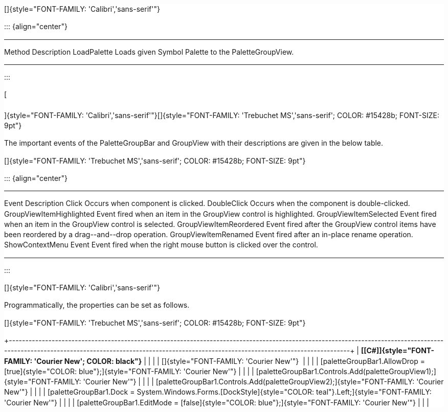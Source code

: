 []{style="FONT-FAMILY: 'Calibri','sans-serif'"} 

::: {align="center"}
  ------------- -----------------------------------------------------
  Method        Description
  LoadPalette   Loads given Symbol Palette to the PaletteGroupView.
  ------------- -----------------------------------------------------
:::

[\
\
]{style="FONT-FAMILY: 'Calibri','sans-serif'"}[]{style="FONT-FAMILY: 'Trebuchet MS','sans-serif'; COLOR: #15428b; FONT-SIZE: 9pt"}

The important events of the PaletteGroupBar and GroupView with their descriptions are given in the below table.

[]{style="FONT-FAMILY: 'Trebuchet MS','sans-serif'; COLOR: #15428b; FONT-SIZE: 9pt"} 

::: {align="center"}
  -------------------------- ---------------------------------------------------------------------------------------------------
  Event                      Description
  Click                      Occurs when component is clicked.
  DoubleClick                Occurs when the component is double-clicked.
  GroupViewItemHighlighted   Event fired when an item in the GroupView control is highlighted.
  GroupViewItemSelected      Event fired when an item in the GroupView control is selected.
  GroupViewItemReordered     Event fired after the GroupView control items have been reordered by a drag--and--drop operation.
  GroupViewItemRenamed       Event fired after an in-place rename operation.
  ShowContextMenu Event      Event fired when the right mouse button is clicked over the control.
  -------------------------- ---------------------------------------------------------------------------------------------------
:::

[]{style="FONT-FAMILY: 'Calibri','sans-serif'"} 

Programmatically, the properties can be set as follows.

[]{style="FONT-FAMILY: 'Trebuchet MS','sans-serif'; COLOR: #15428b; FONT-SIZE: 9pt"} 

+---------------------------------------------------------------------------------------------------------------------------------------------------------------------------------------------------------------------------------------------+
| **[\[C#\]]{style="FONT-FAMILY: 'Courier New'; COLOR: black"}**                                                                                                                                                                              |
|                                                                                                                                                                                                                                             |
| []{style="FONT-FAMILY: 'Courier New'"}                                                                                                                                                                                                      |
|                                                                                                                                                                                                                                             |
| [paletteGroupBar1.AllowDrop = [true]{style="COLOR: blue"};]{style="FONT-FAMILY: 'Courier New'"}                                                                                                                                             |
|                                                                                                                                                                                                                                             |
| [paletteGroupBar1.Controls.Add(paletteGroupView1);]{style="FONT-FAMILY: 'Courier New'"}                                                                                                                                                     |
|                                                                                                                                                                                                                                             |
| [paletteGroupBar1.Controls.Add(paletteGroupView2);]{style="FONT-FAMILY: 'Courier New'"}                                                                                                                                                     |
|                                                                                                                                                                                                                                             |
| [paletteGroupBar1.Dock = System.Windows.Forms.[DockStyle]{style="COLOR: teal"}.Left;]{style="FONT-FAMILY: 'Courier New'"}                                                                                                                   |
|                                                                                                                                                                                                                                             |
| [paletteGroupBar1.EditMode = [false]{style="COLOR: blue"};]{style="FONT-FAMILY: 'Courier New'"}                                                                                                                                             |
|                                                                                                                                                                                                                                             |